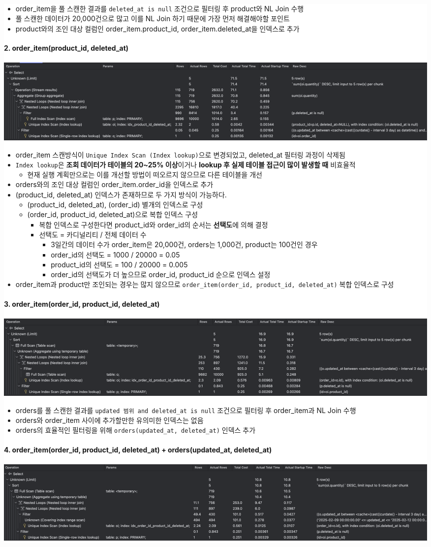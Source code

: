 - order_item을 풀 스캔한 결과를 `deleted_at is null` 조건으로 필터링 후 product와 NL Join 수행
- 풀 스캔한 데이터가 20,000건으로 많고 이를 NL Join 하기 때문에 가장 먼저 해결해야할 포인트
- product와의 조인 대상 컬럼인 order_item.product_id, order_item.deleted_at을 인덱스로 추가

#### 2. order_item(product_id, deleted_at)

![explain-analyze-with-index01-order_item-idx_product_id_deleted_at.png](/docs/index/explain-analyze-with-index01-order_item-idx_product_id_deleted_at.png)

- order_item 스캔방식이 `Unique Index Scan (Index lookup)`으로 변경되었고, deleted_at 필터링 과정이 삭제됨
- `Index lookup`은 **조회 데이터가 테이블의 20~25% 이상**이거나 **lookup 후 실제 테이블 접근이 많이 발생할 때** 비효율적
    - 현재 실행 계획만으로는 이를 개선할 방법이 떠오르지 않으므로 다른 테이블을 개선
- orders와의 조인 대상 컬럼인 order_item.order_id을 인덱스로 추가
- (product_id, deleted_at) 인덱스가 존재하므로 두 가지 방식이 가능하다.
    - (product_id, deleted_at), (order_id) 별개의 인덱스로 구성
    - (order_id, product_id, deleted_at)으로 복합 인덱스 구성
        - 복합 인덱스로 구성한다면 product_id와 order_id의 순서는 **선택도**에 의해 결정
        - 선택도 = 카디널리티 / 전체 데이터 수
            - 3일간의 데이터 수가 order_item은 20,000건, orders는 1,000건, product는 100건인 경우
            - order_id의 선택도 = 1000 / 20000 = 0.05
            - product_id의 선택도 = 100 / 20000 = 0.005
            - order_id의 선택도가 더 높으므로 order_id, product_id 순으로 인덱스 설정
- order_item과 product만 조인되는 경우는 많지 않으므로 `order_item(order_id, product_id, deleted_at)` 복합 인덱스로 구성

#### 3. order_item(order_id, product_id, deleted_at)

![explain-analyze-with-index02-order_item-idx_order_id_product_id_deleted_at.png](/docs/index/explain-analyze-with-index02-order_item-idx_order_id_product_id_deleted_at.png)

- orders를 풀 스캔한 결과를 `updated 범위 and deleted_at is null` 조건으로 필터링 후 order_item과 NL Join 수행
- orders와 order_item 사이에 추가할만한 유의미한 인덱스는 없음
- orders의 효율적인 필터링을 위해 `orders(updated_at, deleted_at)` 인덱스 추가

#### 4. order_item(order_id, product_id, deleted_at) + orders(updated_at, deleted_at)

![explain-analyze-with-index03-orders-idx_updated_at_deleted_at.png](/docs/index/explain-analyze-with-index03-orders-idx_updated_at_deleted_at.png)
